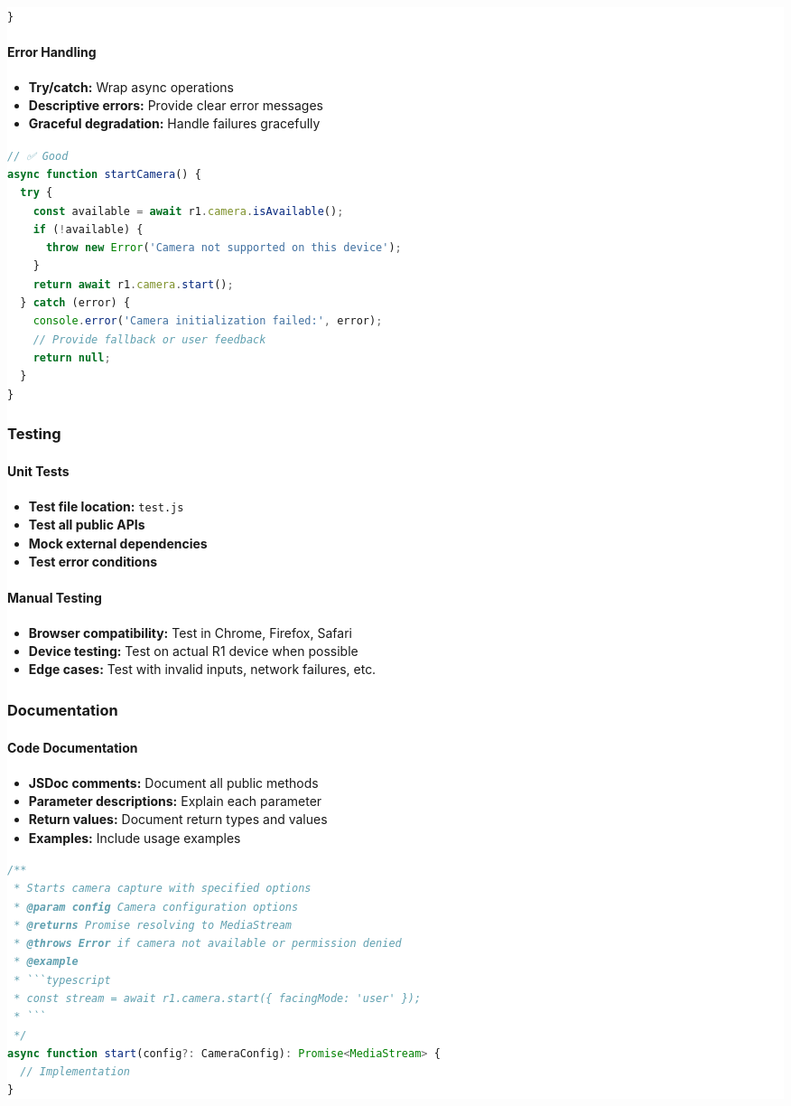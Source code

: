 ```typescript
}
```

#### Error Handling

- **Try/catch:** Wrap async operations
- **Descriptive errors:** Provide clear error messages
- **Graceful degradation:** Handle failures gracefully

```typescript
// ✅ Good
async function startCamera() {
  try {
    const available = await r1.camera.isAvailable();
    if (!available) {
      throw new Error('Camera not supported on this device');
    }
    return await r1.camera.start();
  } catch (error) {
    console.error('Camera initialization failed:', error);
    // Provide fallback or user feedback
    return null;
  }
}
```

### Testing

#### Unit Tests

- **Test file location:** `test.js`
- **Test all public APIs**
- **Mock external dependencies**
- **Test error conditions**

#### Manual Testing

- **Browser compatibility:** Test in Chrome, Firefox, Safari
- **Device testing:** Test on actual R1 device when possible
- **Edge cases:** Test with invalid inputs, network failures, etc.

### Documentation

#### Code Documentation

- **JSDoc comments:** Document all public methods
- **Parameter descriptions:** Explain each parameter
- **Return values:** Document return types and values
- **Examples:** Include usage examples

```typescript
/**
 * Starts camera capture with specified options
 * @param config Camera configuration options
 * @returns Promise resolving to MediaStream
 * @throws Error if camera not available or permission denied
 * @example
 * ```typescript
 * const stream = await r1.camera.start({ facingMode: 'user' });
 * ```
 */
async function start(config?: CameraConfig): Promise<MediaStream> {
  // Implementation
}
```
